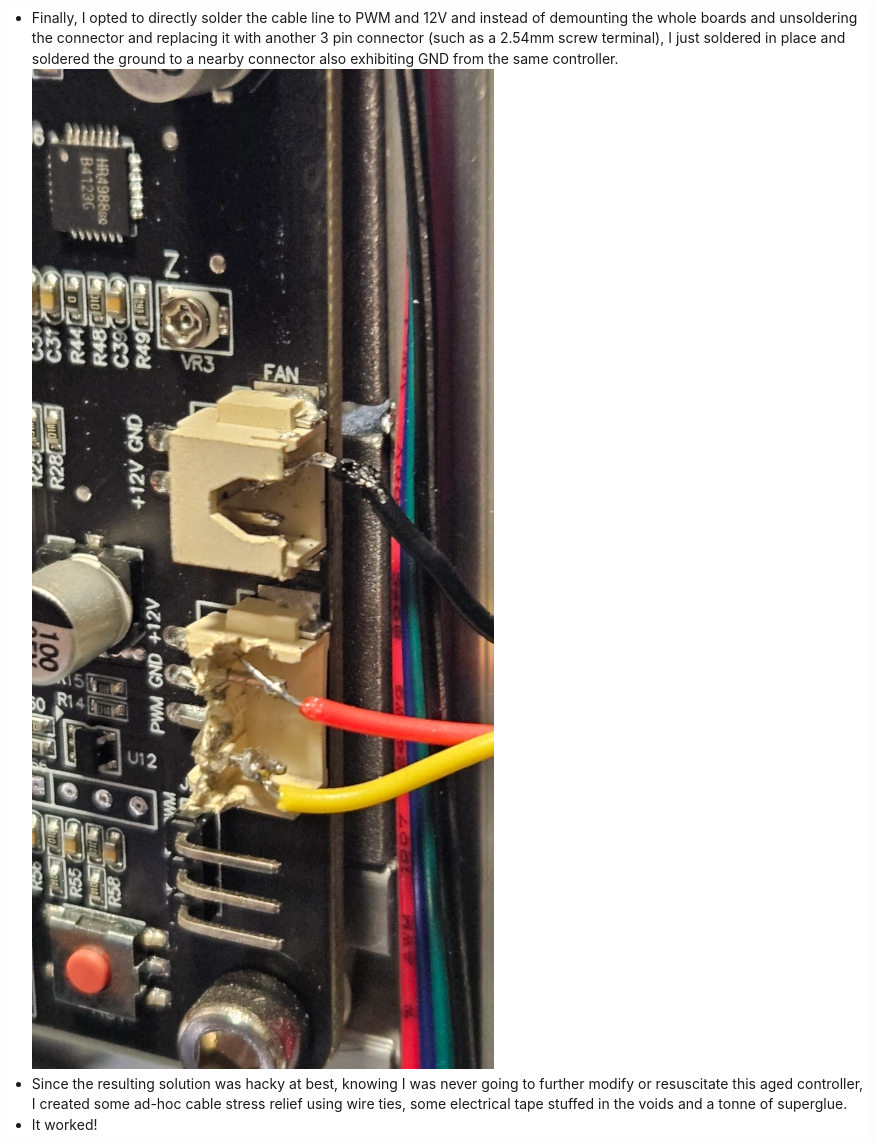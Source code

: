    * Finally, I opted to directly solder the cable line to PWM and 12V and instead of demounting the whole boards and unsoldering the connector and replacing it with another 3 pin connector (such as a 2.54mm screw terminal), I just soldered in place and soldered the ground to a nearby connector also exhibiting GND from the same controller.  ![image](bad-soldering-job.webp)
   * Since the resulting solution was hacky at best, knowing I was never going to further modify or resuscitate this aged controller, I created some ad-hoc cable stress relief using wire ties, some electrical tape stuffed in the voids and a tonne of superglue.
   * It worked!